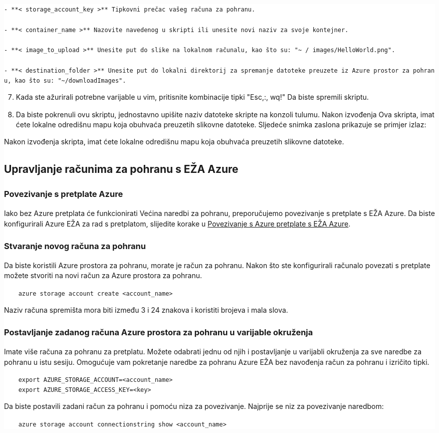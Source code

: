     - **< storage_account_key >** Tipkovni prečac vašeg računa za pohranu.

    - **< container_name >** Nazovite navedenog u skripti ili unesite novi naziv za svoje kontejner.

    - **< image_to_upload >** Unesite put do slike na lokalnom računalu, kao što su: "~ / images/HelloWorld.png".

    - **< destination_folder >** Unesite put do lokalni direktorij za spremanje datoteke preuzete iz Azure prostor za pohranu, kao što su: "~/downloadImages".

7. Kada ste ažurirali potrebne varijable u vim, pritisnite kombinacije tipki "Esc,:, wq!" Da biste spremili skriptu.

8. Da biste pokrenuli ovu skriptu, jednostavno upišite naziv datoteke skripte na konzoli tulumu. Nakon izvođenja Ova skripta, imat ćete lokalne odredišnu mapu koja obuhvaća preuzetih slikovne datoteke. Sljedeće snimka zaslona prikazuje se primjer izlaz:

Nakon izvođenja skripta, imat ćete lokalne odredišnu mapu koja obuhvaća preuzetih slikovne datoteke.

## <a name="manage-storage-accounts-with-the-azure-cli"></a>Upravljanje računima za pohranu s EŽA Azure

### <a name="connect-to-your-azure-subscription"></a>Povezivanje s pretplate Azure

Iako bez Azure pretplata će funkcionirati Većina naredbi za pohranu, preporučujemo povezivanje s pretplate s EŽA Azure. Da biste konfigurirali Azure EŽA za rad s pretplatom, slijedite korake u [Povezivanje s Azure pretplate s EŽA Azure](../xplat-cli-connect.md).

### <a name="create-a-new-storage-account"></a>Stvaranje novog računa za pohranu

Da biste koristili Azure prostora za pohranu, morate je račun za pohranu. Nakon što ste konfigurirali računalo povezati s pretplate možete stvoriti na novi račun za Azure prostora za pohranu.

        azure storage account create <account_name>

Naziv računa spremišta mora biti između 3 i 24 znakova i koristiti brojeva i mala slova.

### <a name="set-a-default-azure-storage-account-in-environment-variables"></a>Postavljanje zadanog računa Azure prostora za pohranu u varijable okruženja

Imate više računa za pohranu za pretplatu. Možete odabrati jednu od njih i postavljanje u varijabli okruženja za sve naredbe za pohranu u istu sesiju. Omogućuje vam pokretanje naredbe za pohranu Azure EŽA bez navođenja račun za pohranu i izričito tipki.

        export AZURE_STORAGE_ACCOUNT=<account_name>
        export AZURE_STORAGE_ACCESS_KEY=<key>

Da biste postavili zadani račun za pohranu i pomoću niza za povezivanje. Najprije se niz za povezivanje naredbom:

        azure storage account connectionstring show <account_name>
